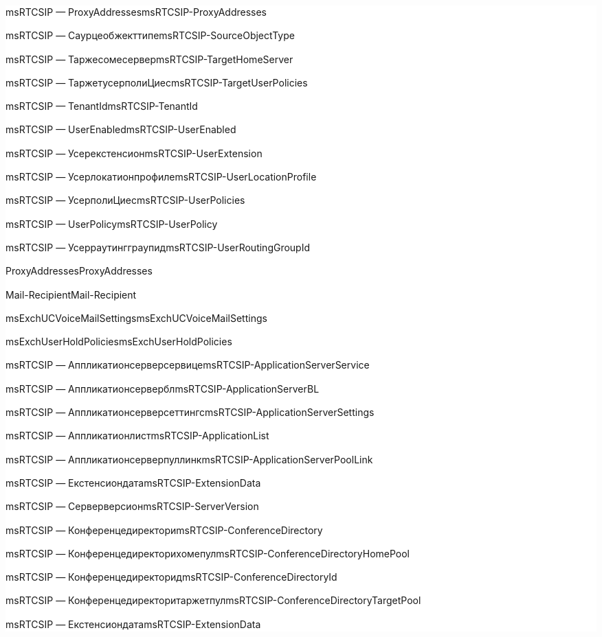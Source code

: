 <p><span data-ttu-id="b4d22-130">msRTCSIP — ProxyAddresses</span><span class="sxs-lookup"><span data-stu-id="b4d22-130">msRTCSIP-ProxyAddresses</span></span></p>
<p><span data-ttu-id="b4d22-131">msRTCSIP — Саурцеобжекттипе</span><span class="sxs-lookup"><span data-stu-id="b4d22-131">msRTCSIP-SourceObjectType</span></span></p>
<p><span data-ttu-id="b4d22-132">msRTCSIP — Таржесомесервер</span><span class="sxs-lookup"><span data-stu-id="b4d22-132">msRTCSIP-TargetHomeServer</span></span></p>
<p><span data-ttu-id="b4d22-133">msRTCSIP — ТаржетусерполиЦиес</span><span class="sxs-lookup"><span data-stu-id="b4d22-133">msRTCSIP-TargetUserPolicies</span></span></p>
<p><span data-ttu-id="b4d22-134">msRTCSIP — TenantId</span><span class="sxs-lookup"><span data-stu-id="b4d22-134">msRTCSIP-TenantId</span></span></p>
<p><span data-ttu-id="b4d22-135">msRTCSIP — UserEnabled</span><span class="sxs-lookup"><span data-stu-id="b4d22-135">msRTCSIP-UserEnabled</span></span></p>
<p><span data-ttu-id="b4d22-136">msRTCSIP — Усерекстенсион</span><span class="sxs-lookup"><span data-stu-id="b4d22-136">msRTCSIP-UserExtension</span></span></p>
<p><span data-ttu-id="b4d22-137">msRTCSIP — Усерлокатионпрофиле</span><span class="sxs-lookup"><span data-stu-id="b4d22-137">msRTCSIP-UserLocationProfile</span></span></p>
<p><span data-ttu-id="b4d22-138">msRTCSIP — УсерполиЦиес</span><span class="sxs-lookup"><span data-stu-id="b4d22-138">msRTCSIP-UserPolicies</span></span></p>
<p><span data-ttu-id="b4d22-139">msRTCSIP — UserPolicy</span><span class="sxs-lookup"><span data-stu-id="b4d22-139">msRTCSIP-UserPolicy</span></span></p>
<p><span data-ttu-id="b4d22-140">msRTCSIP — Усерраутингграупид</span><span class="sxs-lookup"><span data-stu-id="b4d22-140">msRTCSIP-UserRoutingGroupId</span></span></p>
<p><span data-ttu-id="b4d22-141">ProxyAddresses</span><span class="sxs-lookup"><span data-stu-id="b4d22-141">ProxyAddresses</span></span></p></td>
</tr>
<tr class="even">
<td><p><span data-ttu-id="b4d22-142">Mail-Recipient</span><span class="sxs-lookup"><span data-stu-id="b4d22-142">Mail-Recipient</span></span></p></td>
<td><p><span data-ttu-id="b4d22-143">msExchUCVoiceMailSettings</span><span class="sxs-lookup"><span data-stu-id="b4d22-143">msExchUCVoiceMailSettings</span></span></p>
<p><span data-ttu-id="b4d22-144">msExchUserHoldPolicies</span><span class="sxs-lookup"><span data-stu-id="b4d22-144">msExchUserHoldPolicies</span></span></p></td>
</tr>
<tr class="odd">
<td><p><span data-ttu-id="b4d22-145">msRTCSIP — Аппликатионсерверсервице</span><span class="sxs-lookup"><span data-stu-id="b4d22-145">msRTCSIP-ApplicationServerService</span></span></p></td>
<td><p><span data-ttu-id="b4d22-146">msRTCSIP — Аппликатионсервербл</span><span class="sxs-lookup"><span data-stu-id="b4d22-146">msRTCSIP-ApplicationServerBL</span></span></p></td>
</tr>
<tr class="even">
<td><p><span data-ttu-id="b4d22-147">msRTCSIP — Аппликатионсерверсеттингс</span><span class="sxs-lookup"><span data-stu-id="b4d22-147">msRTCSIP-ApplicationServerSettings</span></span></p></td>
<td><p><span data-ttu-id="b4d22-148">msRTCSIP — Аппликатионлист</span><span class="sxs-lookup"><span data-stu-id="b4d22-148">msRTCSIP-ApplicationList</span></span></p>
<p><span data-ttu-id="b4d22-149">msRTCSIP — Аппликатионсерверпуллинк</span><span class="sxs-lookup"><span data-stu-id="b4d22-149">msRTCSIP-ApplicationServerPoolLink</span></span></p>
<p><span data-ttu-id="b4d22-150">msRTCSIP — Екстенсиондата</span><span class="sxs-lookup"><span data-stu-id="b4d22-150">msRTCSIP-ExtensionData</span></span></p>
<p><span data-ttu-id="b4d22-151">msRTCSIP — Серверверсион</span><span class="sxs-lookup"><span data-stu-id="b4d22-151">msRTCSIP-ServerVersion</span></span></p></td>
</tr>
<tr class="odd">
<td><p><span data-ttu-id="b4d22-152">msRTCSIP — Конференцедиректори</span><span class="sxs-lookup"><span data-stu-id="b4d22-152">msRTCSIP-ConferenceDirectory</span></span></p></td>
<td><p><span data-ttu-id="b4d22-153">msRTCSIP — Конференцедиректорихомепул</span><span class="sxs-lookup"><span data-stu-id="b4d22-153">msRTCSIP-ConferenceDirectoryHomePool</span></span></p>
<p><span data-ttu-id="b4d22-154">msRTCSIP — Конференцедиректорид</span><span class="sxs-lookup"><span data-stu-id="b4d22-154">msRTCSIP-ConferenceDirectoryId</span></span></p>
<p><span data-ttu-id="b4d22-155">msRTCSIP — Конференцедиректоритаржетпул</span><span class="sxs-lookup"><span data-stu-id="b4d22-155">msRTCSIP-ConferenceDirectoryTargetPool</span></span></p>
<p><span data-ttu-id="b4d22-156">msRTCSIP — Екстенсиондата</span><span class="sxs-lookup"><span data-stu-id="b4d22-156">msRTCSIP-ExtensionData</span></span></p></td>
</tr>
<tr class="even">